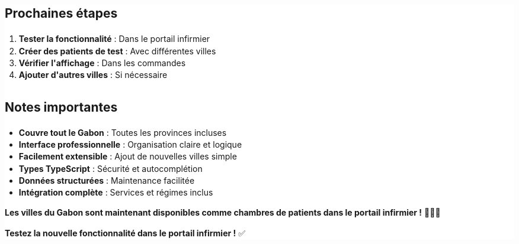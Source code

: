 ## Prochaines étapes

1. **Tester la fonctionnalité** : Dans le portail infirmier
2. **Créer des patients de test** : Avec différentes villes
3. **Vérifier l'affichage** : Dans les commandes
4. **Ajouter d'autres villes** : Si nécessaire

## Notes importantes

- **Couvre tout le Gabon** : Toutes les provinces incluses
- **Interface professionnelle** : Organisation claire et logique
- **Facilement extensible** : Ajout de nouvelles villes simple
- **Types TypeScript** : Sécurité et autocomplétion
- **Données structurées** : Maintenance facilitée
- **Intégration complète** : Services et régimes inclus

**Les villes du Gabon sont maintenant disponibles comme chambres de patients dans le portail infirmier !** 🏥🇬🇦

**Testez la nouvelle fonctionnalité dans le portail infirmier !** ✅









